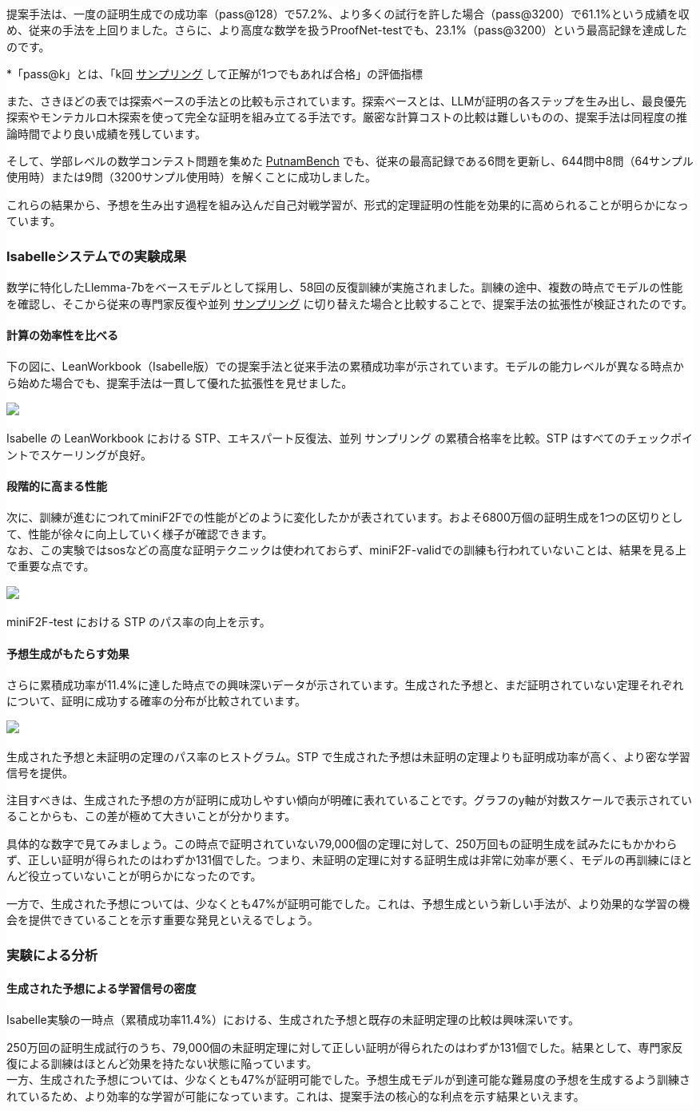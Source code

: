 提案手法は、一度の証明生成での成功率（pass@128）で57.2%、より多くの試行を許した場合（pass@3200）で61.1%という成績を収め、従来の手法を上回りました。さらに、より高度な数学を扱うProofNet-testでも、23.1%（pass@3200）という最高記録を達成したのです。

\*「pass@k」とは、「k回 [サンプリング](https://ai-data-base.com/archives/26518 "サンプリング") して正解が1つでもあれば合格」の評価指標

また、さきほどの表では探索ベースの手法との比較も示されています。探索ベースとは、LLMが証明の各ステップを生み出し、最良優先探索やモンテカルロ木探索を使って完全な証明を組み立てる手法です。厳密な計算コストの比較は難しいものの、提案手法は同程度の推論時間でより良い成績を残しています。

そして、学部レベルの数学コンテスト問題を集めた [PutnamBench](https://github.com/trishullab/PutnamBench) でも、従来の最高記録である6問を更新し、644問中8問（64サンプル使用時）または9問（3200サンプル使用時）を解くことに成功しました。

これらの結果から、予想を生み出す過程を組み込んだ自己対戦学習が、形式的定理証明の性能を効果的に高められることが明らかになっています。

### Isabelleシステムでの実験成果

数学に特化したLlemma-7bをベースモデルとして採用し、58回の反復訓練が実施されました。訓練の途中、複数の時点でモデルの性能を確認し、そこから従来の専門家反復や並列 [サンプリング](https://ai-data-base.com/archives/26518 "サンプリング") に切り替えた場合と比較することで、提案手法の拡張性が検証されたのです。

#### 計算の効率性を比べる

下の図に、LeanWorkbook（Isabelle版）での提案手法と従来手法の累積成功率が示されています。モデルの能力レベルが異なる時点から始めた場合でも、提案手法は一貫して優れた拡張性を見せました。

![](https://ai-data-base.com/wp-content/uploads/2025/02/AIDB_83548_fig4-1.png)

Isabelle の LeanWorkbook における STP、エキスパート反復法、並列 サンプリング の累積合格率を比較。STP はすべてのチェックポイントでスケーリングが良好。

#### 段階的に高まる性能

次に、訓練が進むにつれてminiF2Fでの性能がどのように変化したかが表されています。およそ6800万個の証明生成を1つの区切りとして、性能が徐々に向上していく様子が確認できます。  
なお、この実験ではsosなどの高度な証明テクニックは使われておらず、miniF2F-validでの訓練も行われていないことは、結果を見る上で重要な点です。

![](https://ai-data-base.com/wp-content/uploads/2025/02/AIDB_83548_fig4-2.png)

miniF2F-test における STP のパス率の向上を示す。

#### 予想生成がもたらす効果

さらに累積成功率が11.4%に達した時点での興味深いデータが示されています。生成された予想と、まだ証明されていない定理それぞれについて、証明に成功する確率の分布が比較されています。

![](https://ai-data-base.com/wp-content/uploads/2025/02/AIDB_83548_fig4-3.png)

生成された予想と未証明の定理のパス率のヒストグラム。STP で生成された予想は未証明の定理よりも証明成功率が高く、より密な学習信号を提供。

注目すべきは、生成された予想の方が証明に成功しやすい傾向が明確に表れていることです。グラフのy軸が対数スケールで表示されていることからも、この差が極めて大きいことが分かります。

具体的な数字で見てみましょう。この時点で証明されていない79,000個の定理に対して、250万回もの証明生成を試みたにもかかわらず、正しい証明が得られたのはわずか131個でした。つまり、未証明の定理に対する証明生成は非常に効率が悪く、モデルの再訓練にほとんど役立っていないことが明らかになったのです。

一方で、生成された予想については、少なくとも47%が証明可能でした。これは、予想生成という新しい手法が、より効果的な学習の機会を提供できていることを示す重要な発見といえるでしょう。

### 実験による分析

#### 生成された予想による学習信号の密度

Isabelle実験の一時点（累積成功率11.4%）における、生成された予想と既存の未証明定理の比較は興味深いです。

250万回の証明生成試行のうち、79,000個の未証明定理に対して正しい証明が得られたのはわずか131個でした。結果として、専門家反復による訓練はほとんど効果を持たない状態に陥っています。  
一方、生成された予想については、少なくとも47%が証明可能でした。予想生成モデルが到達可能な難易度の予想を生成するよう訓練されているため、より効率的な学習が可能になっています。これは、提案手法の核心的な利点を示す結果といえます。
